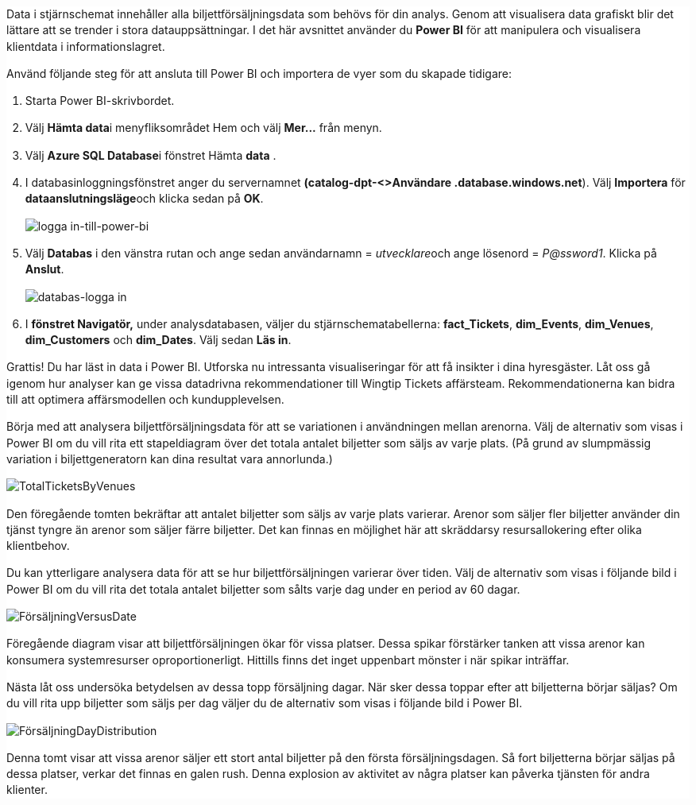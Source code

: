 Data i stjärnschemat innehåller alla biljettförsäljningsdata som behövs för din analys. Genom att visualisera data grafiskt blir det lättare att se trender i stora datauppsättningar. I det här avsnittet använder du **Power BI** för att manipulera och visualisera klientdata i informationslagret.

Använd följande steg för att ansluta till Power BI och importera de vyer som du skapade tidigare:

1. Starta Power BI-skrivbordet.
2. Välj **Hämta data**i menyfliksområdet Hem och välj **Mer...** från menyn.
3. Välj **Azure SQL Database**i fönstret Hämta **data** .
4. I databasinloggningsfönstret anger du servernamnet **(catalog-dpt-&lt;&gt;Användare .database.windows.net**). Välj **Importera** för **dataanslutningsläge**och klicka sedan på **OK**. 

    ![logga in-till-power-bi](./media/saas-tenancy-tenant-analytics/powerBISignIn.PNG)

5. Välj **Databas** i den vänstra rutan och ange sedan användarnamn = *utvecklare*och ange lösenord = *P\@ssword1*. Klicka på **Anslut**.  

    ![databas-logga in](./media/saas-tenancy-tenant-analytics/databaseSignIn.PNG)

6. I **fönstret Navigatör,** under analysdatabasen, väljer du stjärnschematabellerna: **fact_Tickets**, **dim_Events**, **dim_Venues**, **dim_Customers** och **dim_Dates**. Välj sedan **Läs in**. 

Grattis! Du har läst in data i Power BI. Utforska nu intressanta visualiseringar för att få insikter i dina hyresgäster. Låt oss gå igenom hur analyser kan ge vissa datadrivna rekommendationer till Wingtip Tickets affärsteam. Rekommendationerna kan bidra till att optimera affärsmodellen och kundupplevelsen.

Börja med att analysera biljettförsäljningsdata för att se variationen i användningen mellan arenorna. Välj de alternativ som visas i Power BI om du vill rita ett stapeldiagram över det totala antalet biljetter som säljs av varje plats. (På grund av slumpmässig variation i biljettgeneratorn kan dina resultat vara annorlunda.)
 
![TotalTicketsByVenues](./media/saas-tenancy-tenant-analytics/TotalTicketsByVenues-DW.PNG)

Den föregående tomten bekräftar att antalet biljetter som säljs av varje plats varierar. Arenor som säljer fler biljetter använder din tjänst tyngre än arenor som säljer färre biljetter. Det kan finnas en möjlighet här att skräddarsy resursallokering efter olika klientbehov.

Du kan ytterligare analysera data för att se hur biljettförsäljningen varierar över tiden. Välj de alternativ som visas i följande bild i Power BI om du vill rita det totala antalet biljetter som sålts varje dag under en period av 60 dagar.
 
![FörsäljningVersusDate](./media/saas-tenancy-tenant-analytics/SaleVersusDate-DW.PNG)

Föregående diagram visar att biljettförsäljningen ökar för vissa platser. Dessa spikar förstärker tanken att vissa arenor kan konsumera systemresurser oproportionerligt. Hittills finns det inget uppenbart mönster i när spikar inträffar.

Nästa låt oss undersöka betydelsen av dessa topp försäljning dagar. När sker dessa toppar efter att biljetterna börjar säljas? Om du vill rita upp biljetter som säljs per dag väljer du de alternativ som visas i följande bild i Power BI.

![FörsäljningDayDistribution](./media/saas-tenancy-tenant-analytics/SaleDistributionPerDay-DW.PNG)

Denna tomt visar att vissa arenor säljer ett stort antal biljetter på den första försäljningsdagen. Så fort biljetterna börjar säljas på dessa platser, verkar det finnas en galen rush. Denna explosion av aktivitet av några platser kan påverka tjänsten för andra klienter.
